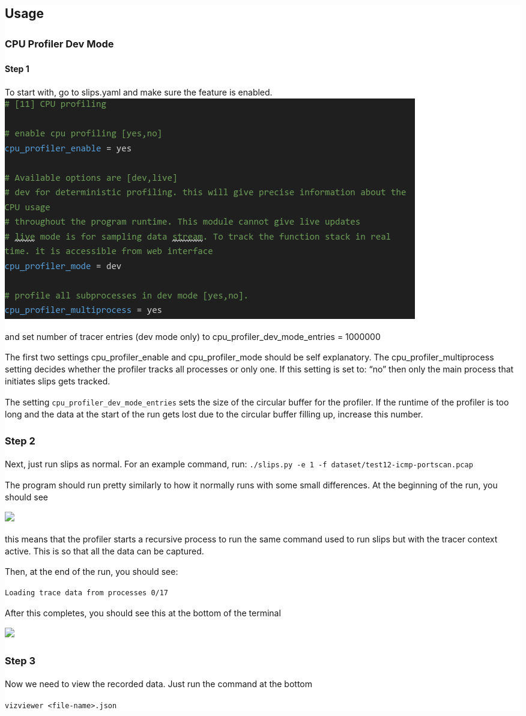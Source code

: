 
## Usage
### CPU Profiler Dev Mode
#### Step 1
To start with, go to slips.yaml and make sure the feature is enabled.
<img src="images/cpu-profiler-config.png">

and set number of tracer entries (dev mode only) to cpu_profiler_dev_mode_entries = 1000000

The first two settings cpu_profiler_enable and cpu_profiler_mode should be self explanatory. The cpu_profiler_multiprocess setting decides whether the profiler tracks all processes or only one.
If this setting is set to: “no” then only the main process that initiates slips gets tracked.

The setting ```cpu_profiler_dev_mode_entries``` sets the size of the circular buffer for the profiler. If the runtime of the profiler is too long and the data at the start of the run gets lost due to the circular buffer filling up, increase this number.


### Step 2

Next, just run slips as normal. For an example command, run:
``` ./slips.py -e 1 -f dataset/test12-icmp-portscan.pcap ```

The program should run pretty similarly to how it normally runs with some small differences. At the beginning of the run, you should see

<img src="images/cpu-profiler-starting.png">

this means that the profiler starts a recursive process to run the same command used to run slips but with the tracer context active. This is so that all the data can be captured.

Then, at the end of the run, you should see:

```Loading trace data from processes 0/17```

After this completes, you should see this at the bottom of the terminal

<img src="images/cpu-profiler-termination.png">

### Step 3

Now we need to view the recorded data.
Just run the command at the bottom

```vizviewer <file-name>.json```
```